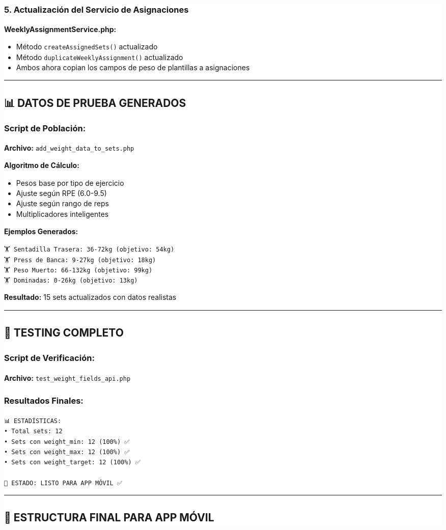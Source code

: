 ### **5. Actualización del Servicio de Asignaciones**

**WeeklyAssignmentService.php:**
- Método `createAssignedSets()` actualizado
- Método `duplicateWeeklyAssignment()` actualizado
- Ambos ahora copian los campos de peso de plantillas a asignaciones

---

## 📊 **DATOS DE PRUEBA GENERADOS**

### **Script de Población:**
**Archivo:** `add_weight_data_to_sets.php`

**Algoritmo de Cálculo:**
- Pesos base por tipo de ejercicio
- Ajuste según RPE (6.0-9.5)
- Ajuste según rango de reps
- Multiplicadores inteligentes

**Ejemplos Generados:**
```
🏋️ Sentadilla Trasera: 36-72kg (objetivo: 54kg)
🏋️ Press de Banca: 9-27kg (objetivo: 18kg)  
🏋️ Peso Muerto: 66-132kg (objetivo: 99kg)
🏋️ Dominadas: 0-26kg (objetivo: 13kg)
```

**Resultado:** 15 sets actualizados con datos realistas

---

## 🧪 **TESTING COMPLETO**

### **Script de Verificación:**
**Archivo:** `test_weight_fields_api.php`

### **Resultados Finales:**
```
📊 ESTADÍSTICAS:
• Total sets: 12
• Sets con weight_min: 12 (100%) ✅
• Sets con weight_max: 12 (100%) ✅  
• Sets con weight_target: 12 (100%) ✅

🚀 ESTADO: LISTO PARA APP MÓVIL ✅
```

---

## 📱 **ESTRUCTURA FINAL PARA APP MÓVIL**
